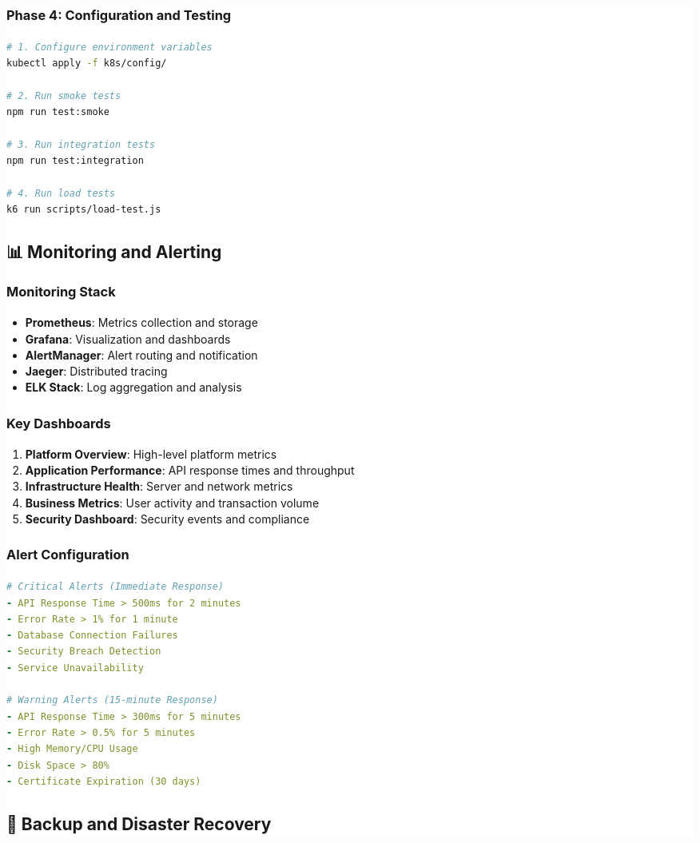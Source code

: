 ### **Phase 4: Configuration and Testing**
```bash
# 1. Configure environment variables
kubectl apply -f k8s/config/

# 2. Run smoke tests
npm run test:smoke

# 3. Run integration tests
npm run test:integration

# 4. Run load tests
k6 run scripts/load-test.js
```

## 📊 Monitoring and Alerting

### **Monitoring Stack**
- **Prometheus**: Metrics collection and storage
- **Grafana**: Visualization and dashboards
- **AlertManager**: Alert routing and notification
- **Jaeger**: Distributed tracing
- **ELK Stack**: Log aggregation and analysis

### **Key Dashboards**
1. **Platform Overview**: High-level platform metrics
2. **Application Performance**: API response times and throughput
3. **Infrastructure Health**: Server and network metrics
4. **Business Metrics**: User activity and transaction volume
5. **Security Dashboard**: Security events and compliance

### **Alert Configuration**
```yaml
# Critical Alerts (Immediate Response)
- API Response Time > 500ms for 2 minutes
- Error Rate > 1% for 1 minute
- Database Connection Failures
- Security Breach Detection
- Service Unavailability

# Warning Alerts (15-minute Response)
- API Response Time > 300ms for 5 minutes
- Error Rate > 0.5% for 5 minutes
- High Memory/CPU Usage
- Disk Space > 80%
- Certificate Expiration (30 days)
```

## 🔄 Backup and Disaster Recovery
